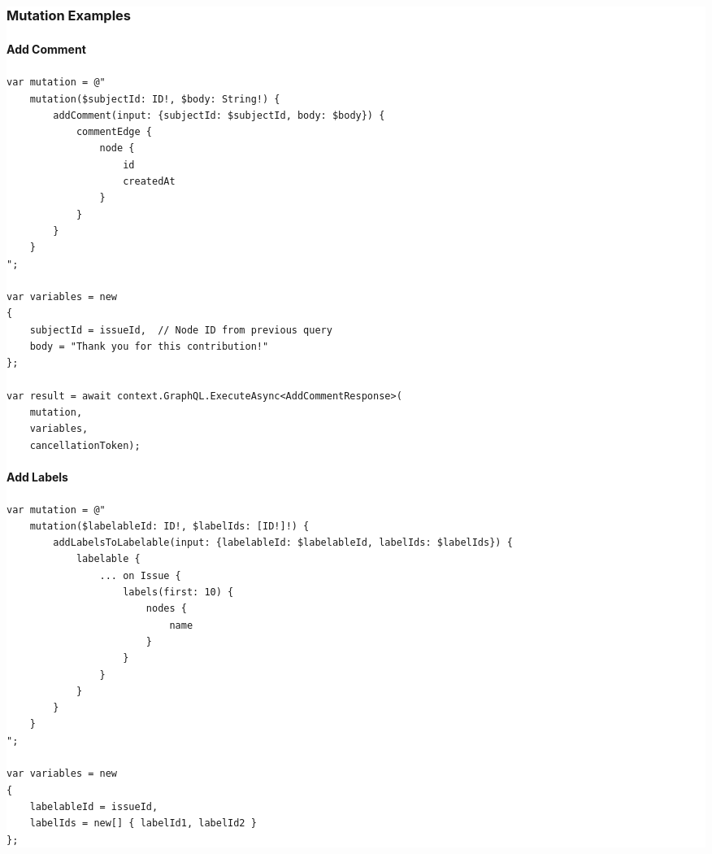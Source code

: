 ### Mutation Examples

#### Add Comment

```text
var mutation = @"
    mutation($subjectId: ID!, $body: String!) {
        addComment(input: {subjectId: $subjectId, body: $body}) {
            commentEdge {
                node {
                    id
                    createdAt
                }
            }
        }
    }
";

var variables = new
{
    subjectId = issueId,  // Node ID from previous query
    body = "Thank you for this contribution!"
};

var result = await context.GraphQL.ExecuteAsync<AddCommentResponse>(
    mutation,
    variables,
    cancellationToken);
```

#### Add Labels

```text
var mutation = @"
    mutation($labelableId: ID!, $labelIds: [ID!]!) {
        addLabelsToLabelable(input: {labelableId: $labelableId, labelIds: $labelIds}) {
            labelable {
                ... on Issue {
                    labels(first: 10) {
                        nodes {
                            name
                        }
                    }
                }
            }
        }
    }
";

var variables = new
{
    labelableId = issueId,
    labelIds = new[] { labelId1, labelId2 }
};
```

